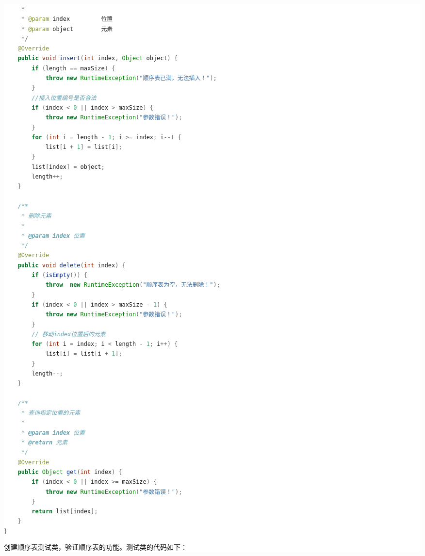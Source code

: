 ```java
     *
     * @param index         位置
     * @param object        元素
     */
    @Override
    public void insert(int index, Object object) {
        if (length == maxSize) {
            throw new RuntimeException("顺序表已满，无法插入！");
        }
        //插入位置编号是否合法
        if (index < 0 || index > maxSize) {
            throw new RuntimeException("参数错误！");
        }
        for (int i = length - 1; i >= index; i--) {
            list[i + 1] = list[i];
        }
        list[index] = object;
        length++;
    }

    /**
     * 删除元素
     *
     * @param index 位置
     */
    @Override
    public void delete(int index) {
        if (isEmpty()) {
            throw  new RuntimeException("顺序表为空，无法删除！");
        }
        if (index < 0 || index > maxSize - 1) {
            throw new RuntimeException("参数错误！");
        }
        // 移动index位置后的元素
        for (int i = index; i < length - 1; i++) {
            list[i] = list[i + 1];
        }
        length--;
    }

    /**
     * 查询指定位置的元素
     *
     * @param index 位置
     * @return 元素
     */
    @Override
    public Object get(int index) {
        if (index < 0 || index >= maxSize) {
            throw new RuntimeException("参数错误！");
        }
        return list[index];
    }
}
```
创建顺序表测试类，验证顺序表的功能。测试类的代码如下：
